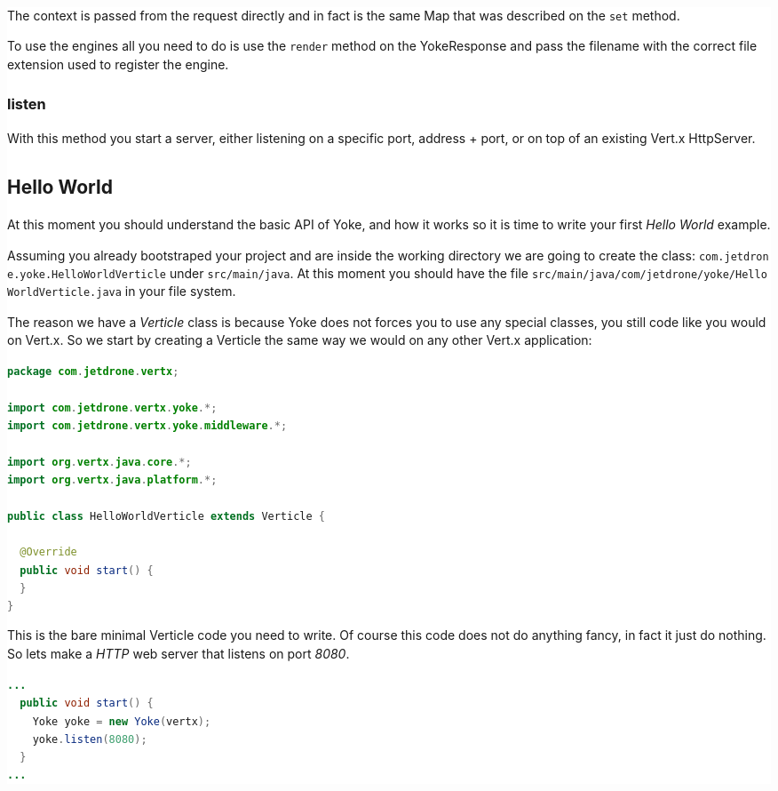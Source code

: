 The context is passed from the request directly and in fact is the same Map that was described on the ```set``` method.

To use the engines all you need to do is use the ```render``` method on the YokeResponse and pass the filename with the
correct file extension used to register the engine.

### listen

With this method you start a server, either listening on a specific port, address + port, or on top of an existing
Vert.x HttpServer.


## Hello World

At this moment you should understand the basic API of Yoke, and how it works so it is time to write your first *Hello
World* example.

Assuming you already bootstraped your project and are inside the working directory we are going to create the class:
```com.jetdrone.yoke.HelloWorldVerticle``` under ```src/main/java```. At this moment you should have the file
```src/main/java/com/jetdrone/yoke/HelloWorldVerticle.java``` in your file system.

The reason we have a *Verticle* class is because Yoke does not forces you to use any special classes, you still code
like you would on Vert.x. So we start by creating a Verticle the same way we would on any other Vert.x application:

``` java
package com.jetdrone.vertx;

import com.jetdrone.vertx.yoke.*;
import com.jetdrone.vertx.yoke.middleware.*;

import org.vertx.java.core.*;
import org.vertx.java.platform.*;

public class HelloWorldVerticle extends Verticle {

  @Override
  public void start() {
  }
}
```

This is the bare minimal Verticle code you need to write. Of course this code does not do anything fancy, in fact it
just do nothing. So lets make a *HTTP* web server that listens on port *8080*.

``` java
...
  public void start() {
    Yoke yoke = new Yoke(vertx);
    yoke.listen(8080);
  }
...
```
